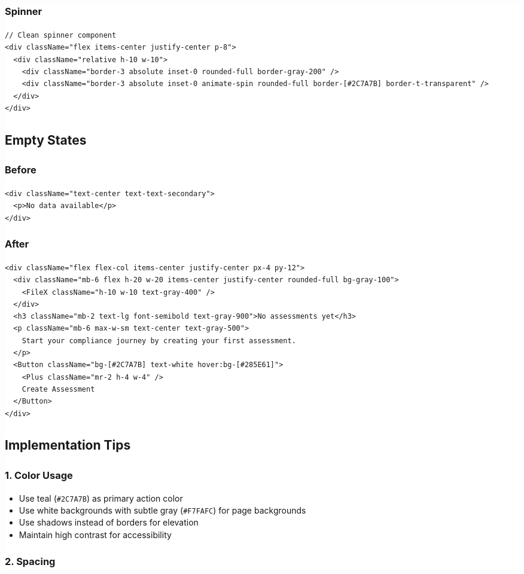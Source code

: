 ### Spinner

```tsx
// Clean spinner component
<div className="flex items-center justify-center p-8">
  <div className="relative h-10 w-10">
    <div className="border-3 absolute inset-0 rounded-full border-gray-200" />
    <div className="border-3 absolute inset-0 animate-spin rounded-full border-[#2C7A7B] border-t-transparent" />
  </div>
</div>
```

## Empty States

### Before

```tsx
<div className="text-center text-text-secondary">
  <p>No data available</p>
</div>
```

### After

```tsx
<div className="flex flex-col items-center justify-center px-4 py-12">
  <div className="mb-6 flex h-20 w-20 items-center justify-center rounded-full bg-gray-100">
    <FileX className="h-10 w-10 text-gray-400" />
  </div>
  <h3 className="mb-2 text-lg font-semibold text-gray-900">No assessments yet</h3>
  <p className="mb-6 max-w-sm text-center text-gray-500">
    Start your compliance journey by creating your first assessment.
  </p>
  <Button className="bg-[#2C7A7B] text-white hover:bg-[#285E61]">
    <Plus className="mr-2 h-4 w-4" />
    Create Assessment
  </Button>
</div>
```

## Implementation Tips

### 1. Color Usage

- Use teal (`#2C7A7B`) as primary action color
- Use white backgrounds with subtle gray (`#F7FAFC`) for page backgrounds
- Use shadows instead of borders for elevation
- Maintain high contrast for accessibility

### 2. Spacing
